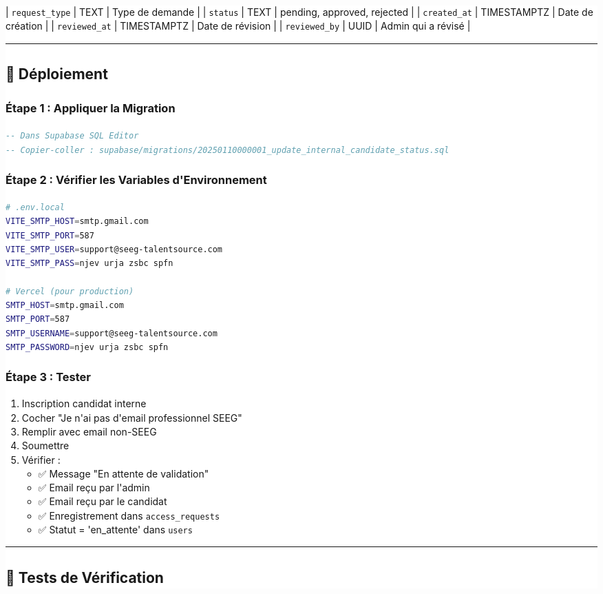 | `request_type` | TEXT | Type de demande |
| `status` | TEXT | pending, approved, rejected |
| `created_at` | TIMESTAMPTZ | Date de création |
| `reviewed_at` | TIMESTAMPTZ | Date de révision |
| `reviewed_by` | UUID | Admin qui a révisé |

---

## 🚀 Déploiement

### Étape 1 : Appliquer la Migration
```sql
-- Dans Supabase SQL Editor
-- Copier-coller : supabase/migrations/20250110000001_update_internal_candidate_status.sql
```

### Étape 2 : Vérifier les Variables d'Environnement
```bash
# .env.local
VITE_SMTP_HOST=smtp.gmail.com
VITE_SMTP_PORT=587
VITE_SMTP_USER=support@seeg-talentsource.com
VITE_SMTP_PASS=njev urja zsbc spfn

# Vercel (pour production)
SMTP_HOST=smtp.gmail.com
SMTP_PORT=587
SMTP_USERNAME=support@seeg-talentsource.com
SMTP_PASSWORD=njev urja zsbc spfn
```

### Étape 3 : Tester
1. Inscription candidat interne
2. Cocher "Je n'ai pas d'email professionnel SEEG"
3. Remplir avec email non-SEEG
4. Soumettre
5. Vérifier :
   - ✅ Message "En attente de validation"
   - ✅ Email reçu par l'admin
   - ✅ Email reçu par le candidat
   - ✅ Enregistrement dans `access_requests`
   - ✅ Statut = 'en_attente' dans `users`

---

## 🧪 Tests de Vérification
